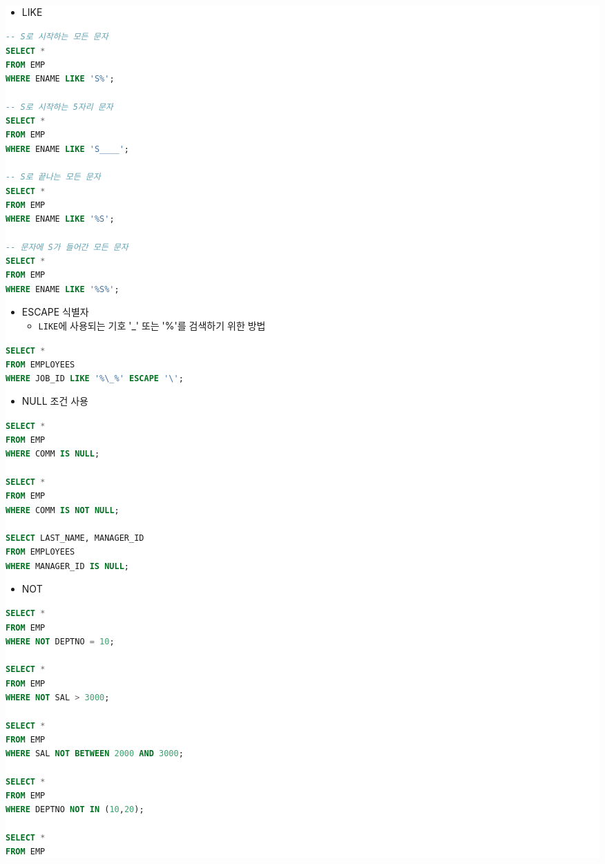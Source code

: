 * LIKE
```SQL
-- S로 시작하는 모든 문자
SELECT *
FROM EMP
WHERE ENAME LIKE 'S%';

-- S로 시작하는 5자리 문자
SELECT *
FROM EMP
WHERE ENAME LIKE 'S____';

-- S로 끝나는 모든 문자
SELECT *
FROM EMP
WHERE ENAME LIKE '%S';

-- 문자에 S가 들어간 모든 문자
SELECT *
FROM EMP
WHERE ENAME LIKE '%S%';
```

* ESCAPE 식별자
  - ```LIKE```에 사용되는 기호 '_' 또는 '%'를 검색하기 위한 방법
```SQL 
SELECT *
FROM EMPLOYEES
WHERE JOB_ID LIKE '%\_%' ESCAPE '\';
```

* NULL 조건 사용
```SQL
SELECT *
FROM EMP
WHERE COMM IS NULL;

SELECT *
FROM EMP
WHERE COMM IS NOT NULL;

SELECT LAST_NAME, MANAGER_ID
FROM EMPLOYEES
WHERE MANAGER_ID IS NULL;
```

* NOT
```SQL
SELECT * 
FROM EMP 
WHERE NOT DEPTNO = 10; 

SELECT * 
FROM EMP 
WHERE NOT SAL > 3000;

SELECT * 
FROM EMP 
WHERE SAL NOT BETWEEN 2000 AND 3000; 

SELECT * 
FROM EMP 
WHERE DEPTNO NOT IN (10,20); 

SELECT * 
FROM EMP 
```